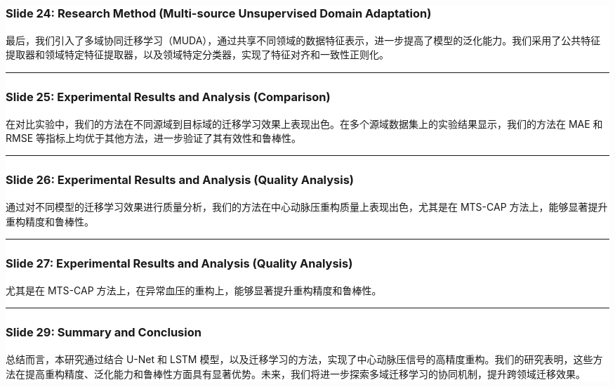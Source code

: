### Slide 24: Research Method (Multi-source Unsupervised Domain Adaptation)

最后，我们引入了多域协同迁移学习（MUDA），通过共享不同领域的数据特征表示，进一步提高了模型的泛化能力。我们采用了公共特征提取器和领域特定特征提取器，以及领域特定分类器，实现了特征对齐和一致性正则化。

---

### Slide 25: Experimental Results and Analysis (Comparison)

在对比实验中，我们的方法在不同源域到目标域的迁移学习效果上表现出色。在多个源域数据集上的实验结果显示，我们的方法在 MAE 和 RMSE 等指标上均优于其他方法，进一步验证了其有效性和鲁棒性。

---

### Slide 26: Experimental Results and Analysis (Quality Analysis)

通过对不同模型的迁移学习效果进行质量分析，我们的方法在中心动脉压重构质量上表现出色，尤其是在 MTS-CAP 方法上，能够显著提升重构精度和鲁棒性。

---

### Slide 27: Experimental Results and Analysis (Quality Analysis)

尤其是在 MTS-CAP 方法上，在异常血压的重构上，能够显著提升重构精度和鲁棒性。

---

### Slide 29: Summary and Conclusion

总结而言，本研究通过结合 U-Net 和 LSTM 模型，以及迁移学习的方法，实现了中心动脉压信号的高精度重构。我们的研究表明，这些方法在提高重构精度、泛化能力和鲁棒性方面具有显著优势。未来，我们将进一步探索多域迁移学习的协同机制，提升跨领域迁移效果。
